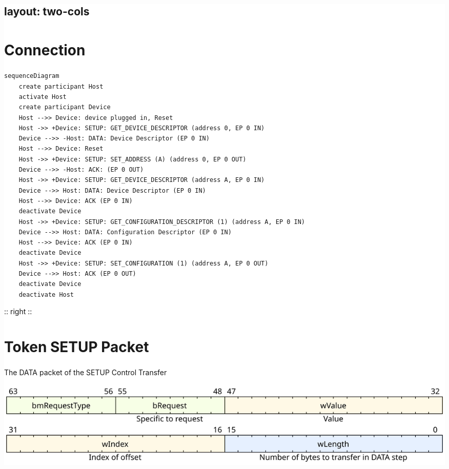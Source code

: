 layout: two-cols
---

# Connection

<style>
img {
  background: #ffffff;
}
</style>

```mermaid {scale: 0.45}
sequenceDiagram
	create participant Host
    activate Host
	create participant Device
    Host -->> Device: device plugged in, Reset
    Host ->> +Device: SETUP: GET_DEVICE_DESCRIPTOR (address 0, EP 0 IN)
    Device -->> -Host: DATA: Device Descriptor (EP 0 IN)
    Host -->> Device: Reset
    Host ->> +Device: SETUP: SET_ADDRESS (A) (address 0, EP 0 OUT)
    Device -->> -Host: ACK: (EP 0 OUT)
    Host ->> +Device: SETUP: GET_DEVICE_DESCRIPTOR (address A, EP 0 IN)
    Device -->> Host: DATA: Device Descriptor (EP 0 IN)
    Host -->> Device: ACK (EP 0 IN)
	deactivate Device
	Host ->> +Device: SETUP: GET_CONFIGURATION_DESCRIPTOR (1) (address A, EP 0 IN)
    Device -->> Host: DATA: Configuration Descriptor (EP 0 IN)
    Host -->> Device: ACK (EP 0 IN)
	deactivate Device
	Host ->> +Device: SETUP: SET_CONFIGURATION (1) (address A, EP 0 OUT)
    Device -->> Host: ACK (EP 0 OUT)
    deactivate Device
    deactivate Host
```

:: right ::

# Token SETUP Packet

The DATA packet of the SETUP Control Transfer

<div align="center">
<img src="./usb_setup_request.svg" class="rounded">
</div>
